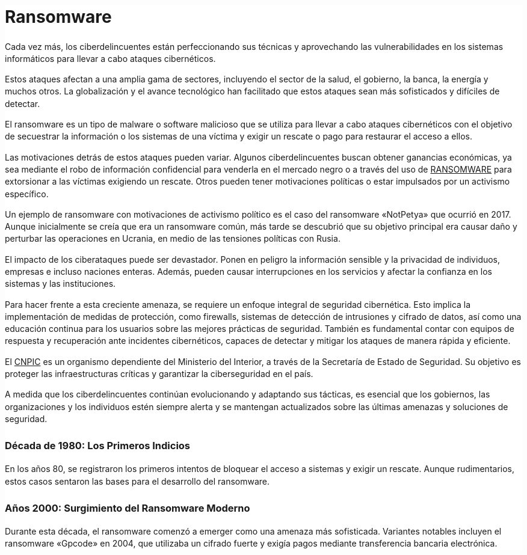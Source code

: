 # Ransomware

Cada vez más, los ciberdelincuentes están perfeccionando sus técnicas y aprovechando las vulnerabilidades en los sistemas informáticos para llevar a cabo ataques cibernéticos.

Estos ataques afectan a una amplia gama de sectores, incluyendo el sector de la salud, el gobierno, la banca, la energía y muchos otros. La globalización y el avance tecnológico han facilitado que estos ataques sean más sofisticados y difíciles de detectar.

El ransomware es un tipo de malware o software malicioso que se utiliza para llevar a cabo ataques cibernéticos con el objetivo de secuestrar la información o los sistemas de una víctima y exigir un rescate o pago para restaurar el acceso a ellos.

Las motivaciones detrás de estos ataques pueden variar. Algunos ciberdelincuentes buscan obtener ganancias económicas, ya sea mediante el robo de información confidencial para venderla en el mercado negro o a través del uso de [RANSOMWARE](https://pc-solucion.es/2020/08/02/ransomware/) para extorsionar a las víctimas exigiendo un rescate. Otros pueden tener motivaciones políticas o estar impulsados por un activismo específico.

Un ejemplo de ransomware con motivaciones de activismo político es el caso del ransomware «NotPetya» que ocurrió en 2017. Aunque inicialmente se creía que era un ransomware común, más tarde se descubrió que su objetivo principal era causar daño y perturbar las operaciones en Ucrania, en medio de las tensiones políticas con Rusia.

El impacto de los ciberataques puede ser devastador. Ponen en peligro la información sensible y la privacidad de individuos, empresas e incluso naciones enteras. Además, pueden causar interrupciones en los servicios y afectar la confianza en los sistemas y las instituciones.

Para hacer frente a esta creciente amenaza, se requiere un enfoque integral de seguridad cibernética. Esto implica la implementación de medidas de protección, como firewalls, sistemas de detección de intrusiones y cifrado de datos, así como una educación continua para los usuarios sobre las mejores prácticas de seguridad. También es fundamental contar con equipos de respuesta y recuperación ante incidentes cibernéticos, capaces de detectar y mitigar los ataques de manera rápida y eficiente.

El [CNPIC](https://cnpic.interior.gob.es/opencms/es/inicio/) es un organismo dependiente del Ministerio del Interior, a través de la Secretaría de Estado de Seguridad. Su objetivo es proteger las infraestructuras críticas y garantizar la ciberseguridad en el país.

A medida que los ciberdelincuentes continúan evolucionando y adaptando sus tácticas, es esencial que los gobiernos, las organizaciones y los individuos estén siempre alerta y se mantengan actualizados sobre las últimas amenazas y soluciones de seguridad.

 

### Década de 1980: Los Primeros Indicios

En los años 80, se registraron los primeros intentos de bloquear el acceso a sistemas y exigir un rescate. Aunque rudimentarios, estos casos sentaron las bases para el desarrollo del ransomware.

### Años 2000: Surgimiento del Ransomware Moderno

Durante esta década, el ransomware comenzó a emerger como una amenaza más sofisticada. Variantes notables incluyen el ransomware «Gpcode» en 2004, que utilizaba un cifrado fuerte y exigía pagos mediante transferencia bancaria electrónica.
